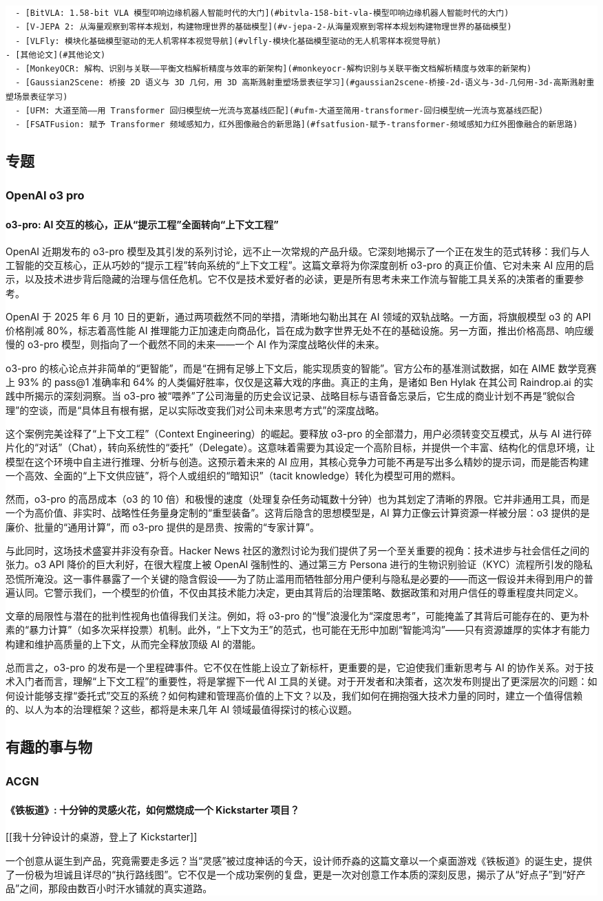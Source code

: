       - [BitVLA: 1.58-bit VLA 模型叩响边缘机器人智能时代的大门](#bitvla-158-bit-vla-模型叩响边缘机器人智能时代的大门)
      - [V-JEPA 2: 从海量观察到零样本规划，构建物理世界的基础模型](#v-jepa-2-从海量观察到零样本规划构建物理世界的基础模型)
      - [VLFly: 模块化基础模型驱动的无人机零样本视觉导航](#vlfly-模块化基础模型驱动的无人机零样本视觉导航)
    - [其他论文](#其他论文)
      - [MonkeyOCR: 解构、识别与关联——平衡文档解析精度与效率的新架构](#monkeyocr-解构识别与关联平衡文档解析精度与效率的新架构)
      - [Gaussian2Scene: 桥接 2D 语义与 3D 几何，用 3D 高斯溅射重塑场景表征学习](#gaussian2scene-桥接-2d-语义与-3d-几何用-3d-高斯溅射重塑场景表征学习)
      - [UFM: 大道至简——用 Transformer 回归模型统一光流与宽基线匹配](#ufm-大道至简用-transformer-回归模型统一光流与宽基线匹配)
      - [FSATFusion: 赋予 Transformer 频域感知力，红外图像融合的新思路](#fsatfusion-赋予-transformer-频域感知力红外图像融合的新思路)

## 专题

### OpenAI o3 pro

#### o3-pro: AI 交互的核心，正从“提示工程”全面转向“上下文工程”

OpenAI 近期发布的 o3-pro 模型及其引发的系列讨论，远不止一次常规的产品升级。它深刻地揭示了一个正在发生的范式转移：我们与人工智能的交互核心，正从巧妙的“提示工程”转向系统的“上下文工程”。这篇文章将为你深度剖析 o3-pro 的真正价值、它对未来 AI 应用的启示，以及技术进步背后隐藏的治理与信任危机。它不仅是技术爱好者的必读，更是所有思考未来工作流与智能工具关系的决策者的重要参考。

OpenAI 于 2025 年 6 月 10 日的更新，通过两项截然不同的举措，清晰地勾勒出其在 AI 领域的双轨战略。一方面，将旗舰模型 o3 的 API 价格削减 80%，标志着高性能 AI 推理能力正加速走向商品化，旨在成为数字世界无处不在的基础设施。另一方面，推出价格高昂、响应缓慢的 o3-pro 模型，则指向了一个截然不同的未来——一个 AI 作为深度战略伙伴的未来。

o3-pro 的核心论点并非简单的“更智能”，而是“在拥有足够上下文后，能实现质变的智能”。官方公布的基准测试数据，如在 AIME 数学竞赛上 93% 的 pass@1 准确率和 64% 的人类偏好胜率，仅仅是这幕大戏的序曲。真正的主角，是诸如 Ben Hylak 在其公司 Raindrop.ai 的实践中所揭示的深刻洞察。当 o3-pro 被“喂养”了公司海量的历史会议记录、战略目标与语音备忘录后，它生成的商业计划不再是“貌似合理”的空谈，而是“具体且有根有据，足以实际改变我们对公司未来思考方式”的深度战略。

这个案例完美诠释了“上下文工程”（Context Engineering）的崛起。要释放 o3-pro 的全部潜力，用户必须转变交互模式，从与 AI 进行碎片化的“对话”（Chat），转向系统性的“委托”（Delegate）。这意味着需要为其设定一个高阶目标，并提供一个丰富、结构化的信息环境，让模型在这个环境中自主进行推理、分析与创造。这预示着未来的 AI 应用，其核心竞争力可能不再是写出多么精妙的提示词，而是能否构建一个高效、全面的“上下文供应链”，将个人或组织的“暗知识”（tacit knowledge）转化为模型可用的燃料。

然而，o3-pro 的高昂成本（o3 的 10 倍）和极慢的速度（处理复杂任务动辄数十分钟）也为其划定了清晰的界限。它并非通用工具，而是一个为高价值、非实时、战略性任务量身定制的“重型装备”。这背后隐含的思想模型是，AI 算力正像云计算资源一样被分层：o3 提供的是廉价、批量的“通用计算”，而 o3-pro 提供的是昂贵、按需的“专家计算”。

与此同时，这场技术盛宴并非没有杂音。Hacker News 社区的激烈讨论为我们提供了另一个至关重要的视角：技术进步与社会信任之间的张力。o3 API 降价的巨大利好，在很大程度上被 OpenAI 强制性的、通过第三方 Persona 进行的生物识别验证（KYC）流程所引发的隐私恐慌所淹没。这一事件暴露了一个关键的隐含假设——为了防止滥用而牺牲部分用户便利与隐私是必要的——而这一假设并未得到用户的普遍认同。它警示我们，一个模型的价值，不仅由其技术能力决定，更由其背后的治理策略、数据政策和对用户信任的尊重程度共同定义。

文章的局限性与潜在的批判性视角也值得我们关注。例如，将 o3-pro 的“慢”浪漫化为“深度思考”，可能掩盖了其背后可能存在的、更为朴素的“暴力计算”（如多次采样投票）机制。此外，“上下文为王”的范式，也可能在无形中加剧“智能鸿沟”——只有资源雄厚的实体才有能力构建和维护高质量的上下文，从而完全释放顶级 AI 的潜能。

总而言之，o3-pro 的发布是一个里程碑事件。它不仅在性能上设立了新标杆，更重要的是，它迫使我们重新思考与 AI 的协作关系。对于技术入门者而言，理解“上下文工程”的重要性，将是掌握下一代 AI 工具的关键。对于开发者和决策者，这次发布则提出了更深层次的问题：如何设计能够支撑“委托式”交互的系统？如何构建和管理高价值的上下文？以及，我们如何在拥抱强大技术力量的同时，建立一个值得信赖的、以人为本的治理框架？这些，都将是未来几年 AI 领域最值得探讨的核心议题。

## 有趣的事与物

### ACGN

#### 《铁板道》: 十分钟的灵感火花，如何燃烧成一个 Kickstarter 项目？

[[我十分钟设计的桌游，登上了 Kickstarter]]

一个创意从诞生到产品，究竟需要走多远？当“灵感”被过度神话的今天，设计师乔淼的这篇文章以一个桌面游戏《铁板道》的诞生史，提供了一份极为坦诚且详尽的“执行路线图”。它不仅是一个成功案例的复盘，更是一次对创意工作本质的深刻反思，揭示了从“好点子”到“好产品”之间，那段由数百小时汗水铺就的真实道路。
